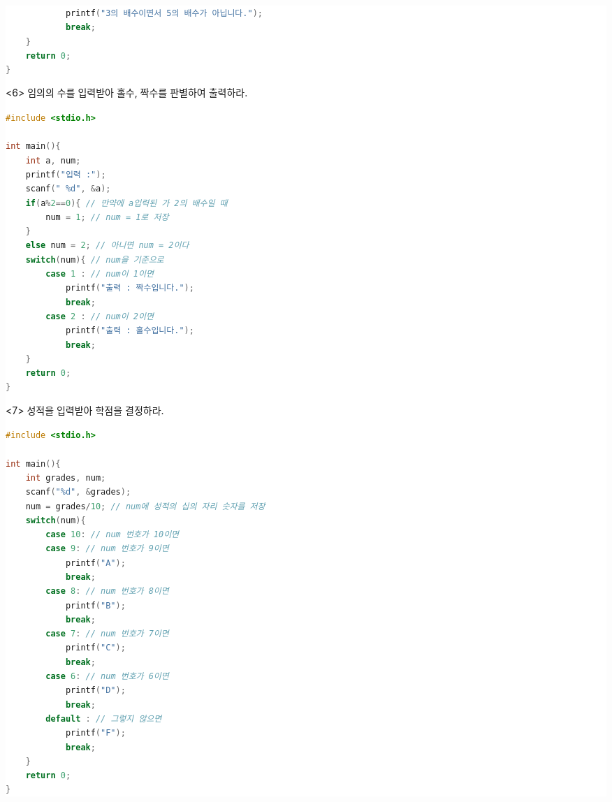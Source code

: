 ```c
			printf("3의 배수이면서 5의 배수가 아닙니다.");
			break;
	}
	return 0;
}
```



<6> 임의의 수를 입력받아 홀수, 짝수를 판별하여 출력하라.

```c
#include <stdio.h>

int main(){
	int a, num;
	printf("입력 :");
	scanf(" %d", &a); 
	if(a%2==0){ // 만약에 a입력된 가 2의 배수일 때
		num = 1; // num = 1로 저장
	} 
	else num = 2; // 아니면 num = 2이다 
	switch(num){ // num을 기준으로 
		case 1 : // num이 1이면
			printf("출력 : 짝수입니다.");
			break;
		case 2 : // num이 2이면
			printf("출력 : 홀수입니다.");
			break; 
	}
	return 0;
}
```



<7> 성적을 입력받아 학점을 결정하라.

```c
#include <stdio.h>

int main(){
	int grades, num;
	scanf("%d", &grades);
	num = grades/10; // num에 성적의 십의 자리 숫자를 저장
	switch(num){
		case 10: // num 번호가 10이면
		case 9: // num 번호가 9이면
			printf("A");
			break;
		case 8: // num 번호가 8이면
			printf("B");
			break;
		case 7: // num 번호가 7이면
			printf("C");
			break;
		case 6: // num 번호가 6이면
			printf("D");
			break;
		default : // 그렇지 않으면
			printf("F");
			break;
	}
	return 0;
}
```

